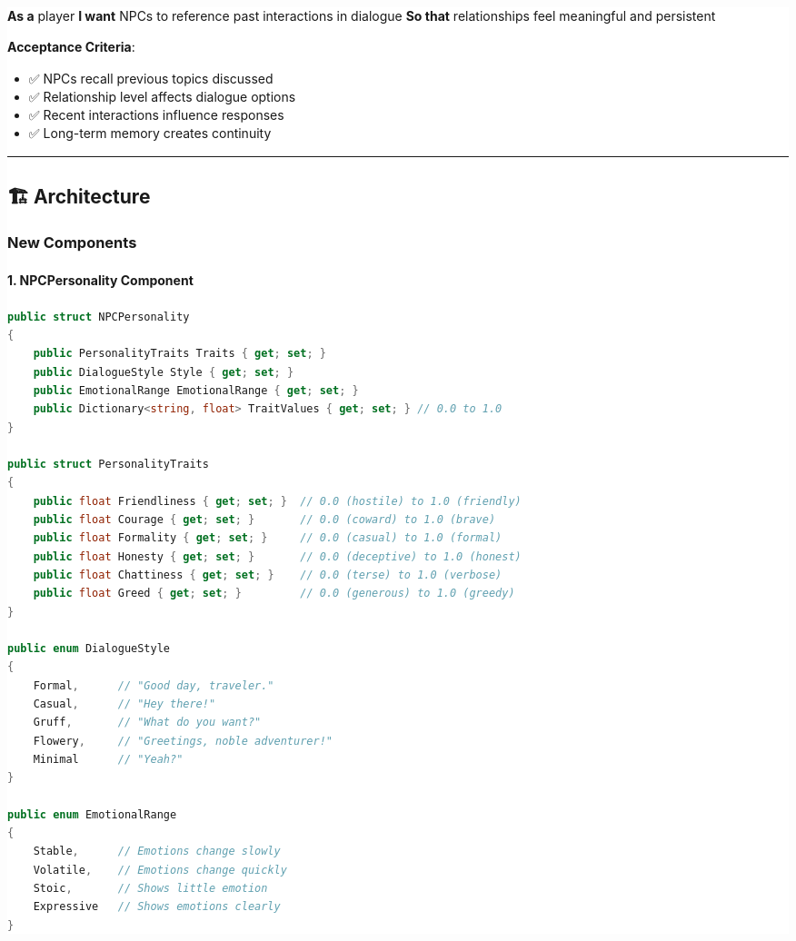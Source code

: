 **As a** player
**I want** NPCs to reference past interactions in dialogue
**So that** relationships feel meaningful and persistent

**Acceptance Criteria**:

- ✅ NPCs recall previous topics discussed
- ✅ Relationship level affects dialogue options
- ✅ Recent interactions influence responses
- ✅ Long-term memory creates continuity

---

## 🏗️ Architecture

### New Components

#### 1. NPCPersonality Component

```csharp
public struct NPCPersonality
{
    public PersonalityTraits Traits { get; set; }
    public DialogueStyle Style { get; set; }
    public EmotionalRange EmotionalRange { get; set; }
    public Dictionary<string, float> TraitValues { get; set; } // 0.0 to 1.0
}

public struct PersonalityTraits
{
    public float Friendliness { get; set; }  // 0.0 (hostile) to 1.0 (friendly)
    public float Courage { get; set; }       // 0.0 (coward) to 1.0 (brave)
    public float Formality { get; set; }     // 0.0 (casual) to 1.0 (formal)
    public float Honesty { get; set; }       // 0.0 (deceptive) to 1.0 (honest)
    public float Chattiness { get; set; }    // 0.0 (terse) to 1.0 (verbose)
    public float Greed { get; set; }         // 0.0 (generous) to 1.0 (greedy)
}

public enum DialogueStyle
{
    Formal,      // "Good day, traveler."
    Casual,      // "Hey there!"
    Gruff,       // "What do you want?"
    Flowery,     // "Greetings, noble adventurer!"
    Minimal      // "Yeah?"
}

public enum EmotionalRange
{
    Stable,      // Emotions change slowly
    Volatile,    // Emotions change quickly
    Stoic,       // Shows little emotion
    Expressive   // Shows emotions clearly
}
```
